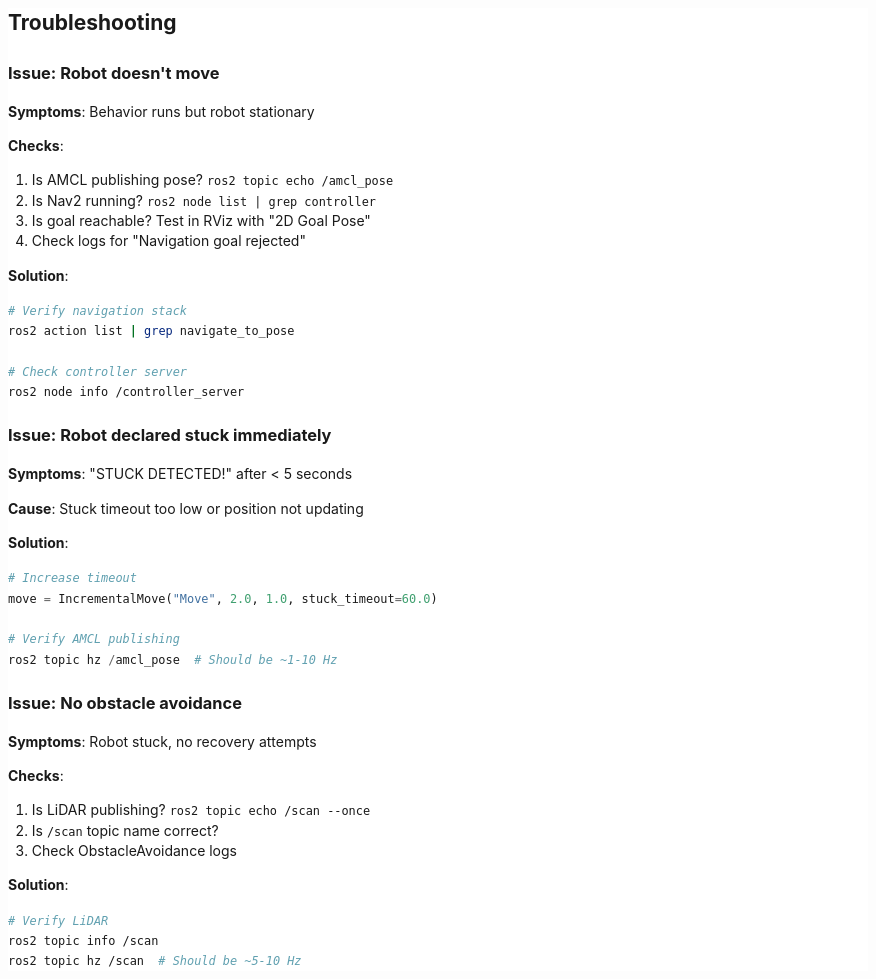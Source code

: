 
## Troubleshooting

### Issue: Robot doesn't move

**Symptoms**: Behavior runs but robot stationary

**Checks**:

1. Is AMCL publishing pose? `ros2 topic echo /amcl_pose`
2. Is Nav2 running? `ros2 node list | grep controller`
3. Is goal reachable? Test in RViz with "2D Goal Pose"
4. Check logs for "Navigation goal rejected"

**Solution**:

```bash
# Verify navigation stack
ros2 action list | grep navigate_to_pose

# Check controller server
ros2 node info /controller_server
```

### Issue: Robot declared stuck immediately

**Symptoms**: "STUCK DETECTED!" after < 5 seconds

**Cause**: Stuck timeout too low or position not updating

**Solution**:

```python
# Increase timeout
move = IncrementalMove("Move", 2.0, 1.0, stuck_timeout=60.0)

# Verify AMCL publishing
ros2 topic hz /amcl_pose  # Should be ~1-10 Hz
```

### Issue: No obstacle avoidance

**Symptoms**: Robot stuck, no recovery attempts

**Checks**:

1. Is LiDAR publishing? `ros2 topic echo /scan --once`
2. Is `/scan` topic name correct?
3. Check ObstacleAvoidance logs

**Solution**:

```bash
# Verify LiDAR
ros2 topic info /scan
ros2 topic hz /scan  # Should be ~5-10 Hz
```
